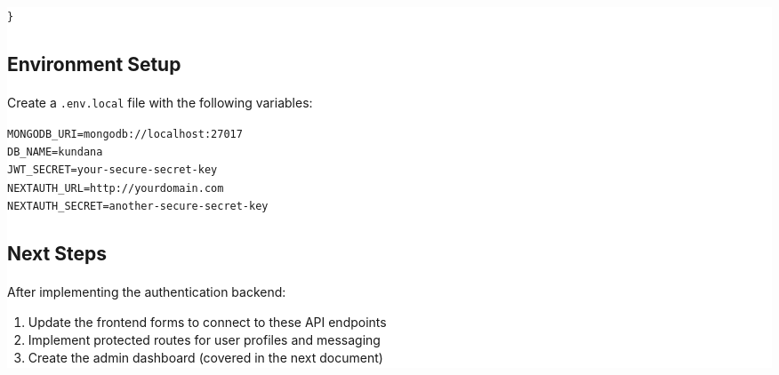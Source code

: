 ```typescript
}
```

## Environment Setup

Create a `.env.local` file with the following variables:

```
MONGODB_URI=mongodb://localhost:27017
DB_NAME=kundana
JWT_SECRET=your-secure-secret-key
NEXTAUTH_URL=http://yourdomain.com
NEXTAUTH_SECRET=another-secure-secret-key
```

## Next Steps

After implementing the authentication backend:

1. Update the frontend forms to connect to these API endpoints
2. Implement protected routes for user profiles and messaging
3. Create the admin dashboard (covered in the next document)
